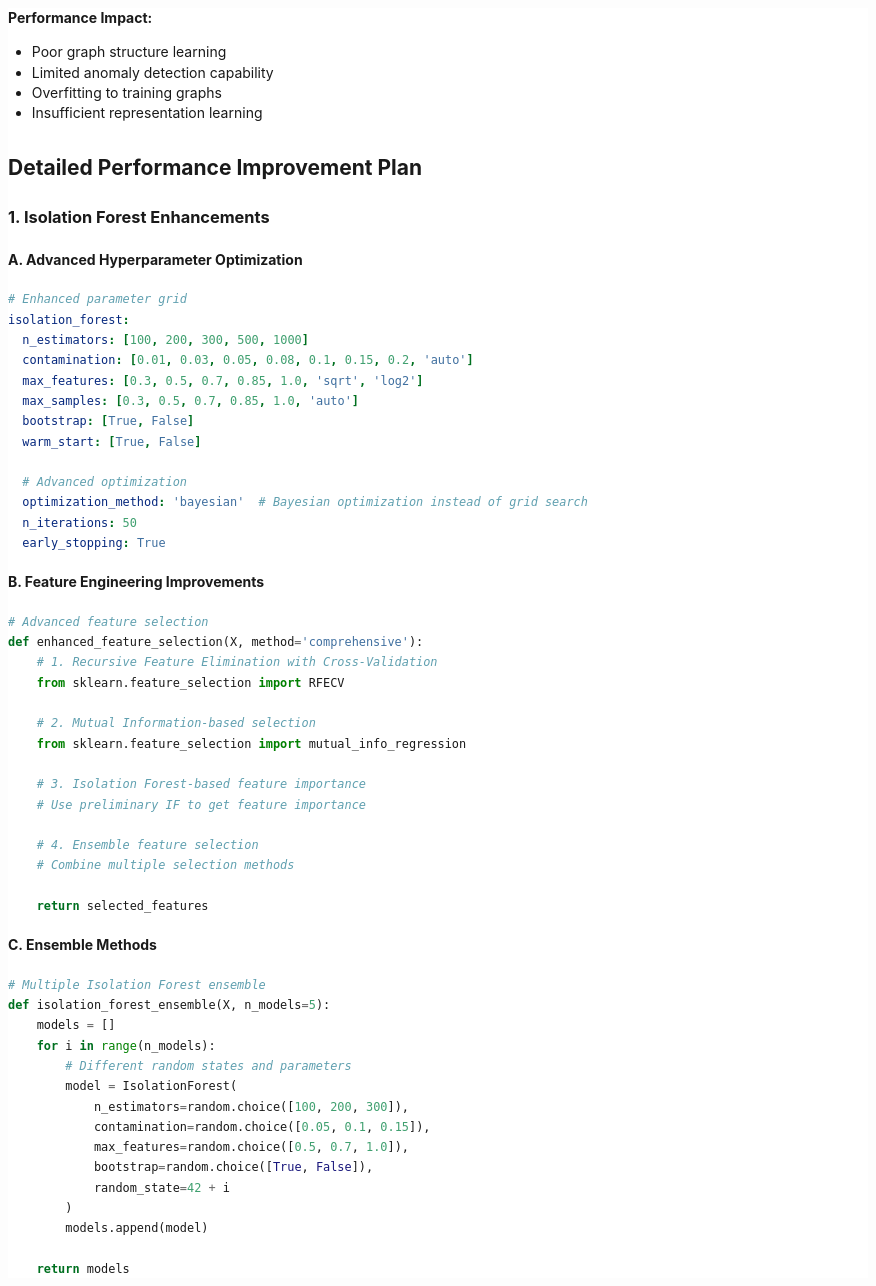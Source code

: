 **Performance Impact:**
- Poor graph structure learning
- Limited anomaly detection capability
- Overfitting to training graphs
- Insufficient representation learning

## Detailed Performance Improvement Plan

### 1. Isolation Forest Enhancements

#### A. Advanced Hyperparameter Optimization
```yaml
# Enhanced parameter grid
isolation_forest:
  n_estimators: [100, 200, 300, 500, 1000]
  contamination: [0.01, 0.03, 0.05, 0.08, 0.1, 0.15, 0.2, 'auto']
  max_features: [0.3, 0.5, 0.7, 0.85, 1.0, 'sqrt', 'log2']
  max_samples: [0.3, 0.5, 0.7, 0.85, 1.0, 'auto']
  bootstrap: [True, False]
  warm_start: [True, False]
  
  # Advanced optimization
  optimization_method: 'bayesian'  # Bayesian optimization instead of grid search
  n_iterations: 50
  early_stopping: True
```

#### B. Feature Engineering Improvements
```python
# Advanced feature selection
def enhanced_feature_selection(X, method='comprehensive'):
    # 1. Recursive Feature Elimination with Cross-Validation
    from sklearn.feature_selection import RFECV
    
    # 2. Mutual Information-based selection
    from sklearn.feature_selection import mutual_info_regression
    
    # 3. Isolation Forest-based feature importance
    # Use preliminary IF to get feature importance
    
    # 4. Ensemble feature selection
    # Combine multiple selection methods
    
    return selected_features
```

#### C. Ensemble Methods
```python
# Multiple Isolation Forest ensemble
def isolation_forest_ensemble(X, n_models=5):
    models = []
    for i in range(n_models):
        # Different random states and parameters
        model = IsolationForest(
            n_estimators=random.choice([100, 200, 300]),
            contamination=random.choice([0.05, 0.1, 0.15]),
            max_features=random.choice([0.5, 0.7, 1.0]),
            bootstrap=random.choice([True, False]),
            random_state=42 + i
        )
        models.append(model)
    
    return models
```